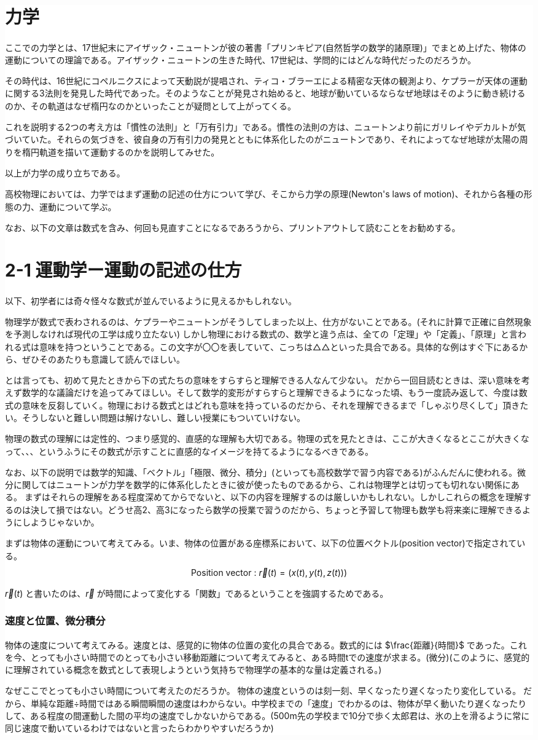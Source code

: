 
# 力学

ここでの力学とは、17世紀末にアイザック・ニュートンが彼の著書「プリンキピア(自然哲学の数学的諸原理)」でまとめ上げた、物体の運動についての理論である。アイザック・ニュートンの生きた時代、17世紀は、学問的にはどんな時代だったのだろうか。

その時代は、16世紀にコペルニクスによって天動説が提唱され、ティコ・ブラーエによる精密な天体の観測より、ケプラーが天体の運動に関する3法則を発見した時代であった。そのようなことが発見され始めると、地球が動いているならなぜ地球はそのように動き続けるのか、その軌道はなぜ楕円なのかといったことが疑問として上がってくる。

これを説明する2つの考え方は「慣性の法則」と「万有引力」である。慣性の法則の方は、ニュートンより前にガリレイやデカルトが気づいていた。それらの気づきを、彼自身の万有引力の発見とともに体系化したのがニュートンであり、それによってなぜ地球が太陽の周りを楕円軌道を描いて運動するのかを説明してみせた。

以上が力学の成り立ちである。

高校物理においては、力学ではまず運動の記述の仕方について学び、そこから力学の原理(Newton's laws of motion)、それから各種の形態の力、運動について学ぶ。

なお、以下の文章は数式を含み、何回も見直すことになるであろうから、プリントアウトして読むことをお勧めする。

# 2-1 運動学ー運動の記述の仕方

以下、初学者には奇々怪々な数式が並んでいるように見えるかもしれない。

物理学が数式で表わされるのは、ケプラーやニュートンがそうしてしまった以上、仕方がないことである。(それに計算で正確に自然現象を予測しなければ現代の工学は成り立たない)
しかし物理における数式の、数学と違う点は、全ての「定理」や「定義」、「原理」と言われる式は意味を持つということである。この文字が〇〇を表していて、こっちは△△といった具合である。具体的な例はすぐ下にあるから、ぜひそのあたりも意識して読んでほしい。

とは言っても、初めて見たときから下の式たちの意味をすらすらと理解できる人なんて少ない。
だから一回目読むときは、深い意味を考えず数学的な議論だけを追ってみてほしい。そして数学的変形がすらすらと理解できるようになった頃、もう一度読み返して、今度は数式の意味を反芻していく。物理における数式とはどれも意味を持っているのだから、それを理解できるまで「しゃぶり尽くして」頂きたい。そうしないと難しい問題は解けないし、難しい授業にもついていけない。

物理の数式の理解には定性的、つまり感覚的、直感的な理解も大切である。物理の式を見たときは、ここが大きくなるとここが大きくなって、、、というふうにその数式が示すことに直感的なイメージを持てるようになるべきである。

なお、以下の説明では数学的知識、「ベクトル」「極限、微分、積分」(といっても高校数学で習う内容である)がふんだんに使われる。微分に関してはニュートンが力学を数学的に体系化したときに彼が使ったものであるから、これは物理学とは切っても切れない関係にある。
まずはそれらの理解をある程度深めてからでないと、以下の内容を理解するのは厳しいかもしれない。しかしこれらの概念を理解するのは決して損ではない。どうせ高2、高3になったら数学の授業で習うのだから、ちょっと予習して物理も数学も将来楽に理解できるようにしようじゃないか。

まずは物体の運動について考えてみる。いま、物体の位置がある座標系において、以下の位置ベクトル(position vector)で指定されている。
$$
\begin{equation}
\text{Position vector : }\vec{r}(t) = (x(t), y(t), z(t)))
\end{equation}
$$

$\vec{r}(t)$ と書いたのは、$\vec{r}$ が時間によって変化する「関数」であるということを強調するためである。

### 速度と位置、微分積分

物体の速度について考えてみる。速度とは、感覚的に物体の位置の変化の具合である。数式的には $\frac{距離}{時間}$ であった。これを今、とっても小さい時間でのとっても小さい移動距離について考えてみると、ある時間tでの速度が求まる。(微分)(このように、感覚的に理解されている概念を数式として表現しようという気持ちで物理学の基本的な量は定義される。)

なぜここでとっても小さい時間について考えたのだろうか。
物体の速度というのは刻一刻、早くなったり遅くなったり変化している。
だから、単純な距離÷時間ではある瞬間瞬間の速度はわからない。中学校までの「速度」でわかるのは、物体が早く動いたり遅くなったりして、ある程度の間運動した間の平均の速度でしかないからである。(500m先の学校まで10分で歩く太郎君は、氷の上を滑るように常に同じ速度で動いているわけではないと言ったらわかりやすいだろうか)
